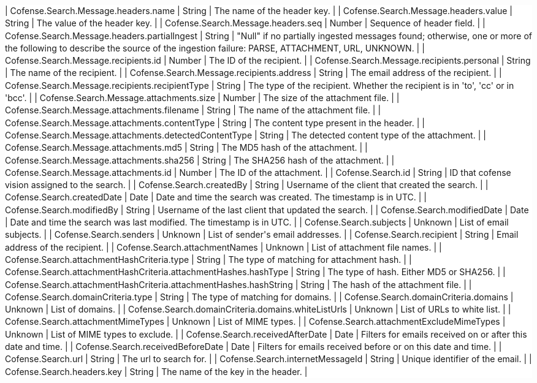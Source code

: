 | Cofense.Search.Message.headers.name | String | The name of the header key. | 
| Cofense.Search.Message.headers.value | String | The value of the header key. | 
| Cofense.Search.Message.headers.seq | Number | Sequence of header field. | 
| Cofense.Search.Message.headers.partialIngest | String | "Null" if no partially ingested messages found; otherwise, one or more of the following to describe the source of the ingestion failure: PARSE, ATTACHMENT, URL, UNKNOWN. | 
| Cofense.Search.Message.recipients.id | Number | The ID of the recipient. | 
| Cofense.Search.Message.recipients.personal | String | The name of the recipient. | 
| Cofense.Search.Message.recipients.address | String | The email address of the recipient. | 
| Cofense.Search.Message.recipients.recipientType | String | The type of the recipient. Whether the recipient is in 'to', 'cc' or in 'bcc'. | 
| Cofense.Search.Message.attachments.size | Number | The size of the attachment file. | 
| Cofense.Search.Message.attachments.filename | String | The name of the attachment file. | 
| Cofense.Search.Message.attachments.contentType | String | The content type present in the header. | 
| Cofense.Search.Message.attachments.detectedContentType | String | The detected content type of the attachment. | 
| Cofense.Search.Message.attachments.md5 | String | The MD5 hash of the attachment. | 
| Cofense.Search.Message.attachments.sha256 | String | The SHA256 hash of the attachment. | 
| Cofense.Search.Message.attachments.id | Number | The ID of the attachment. | 
| Cofense.Search.id | String | ID that cofense vision assigned to the search. | 
| Cofense.Search.createdBy | String | Username of the client that created the search. | 
| Cofense.Search.createdDate | Date | Date and time the search was created. The timestamp is in UTC. | 
| Cofense.Search.modifiedBy | String | Username of the last client that updated the search. | 
| Cofense.Search.modifiedDate | Date | Date and time the search was last modified. The timestamp is in UTC. | 
| Cofense.Search.subjects | Unknown | List of email subjects. | 
| Cofense.Search.senders | Unknown | List of sender's email addresses. | 
| Cofense.Search.recipient | String | Email address of the recipient. | 
| Cofense.Search.attachmentNames | Unknown | List of attachment file names. | 
| Cofense.Search.attachmentHashCriteria.type | String | The type of matching for attachment hash. | 
| Cofense.Search.attachmentHashCriteria.attachmentHashes.hashType | String | The type of hash. Either MD5 or SHA256. | 
| Cofense.Search.attachmentHashCriteria.attachmentHashes.hashString | String | The hash of the attachment file. | 
| Cofense.Search.domainCriteria.type | String | The type of matching for domains. | 
| Cofense.Search.domainCriteria.domains | Unknown | List of domains. | 
| Cofense.Search.domainCriteria.domains.whiteListUrls | Unknown | List of URLs to white list. | 
| Cofense.Search.attachmentMimeTypes | Unknown | List of MIME types. | 
| Cofense.Search.attachmentExcludeMimeTypes | Unknown | List of MIME types to exclude. | 
| Cofense.Search.receivedAfterDate | Date | Filters for emails received on or after this date and time. | 
| Cofense.Search.receivedBeforeDate | Date | Filters for emails received before or on this date and time. | 
| Cofense.Search.url | String | The url to search for. | 
| Cofense.Search.internetMessageId | String | Unique identifier of the email. | 
| Cofense.Search.headers.key | String | The name of the key in the header. | 